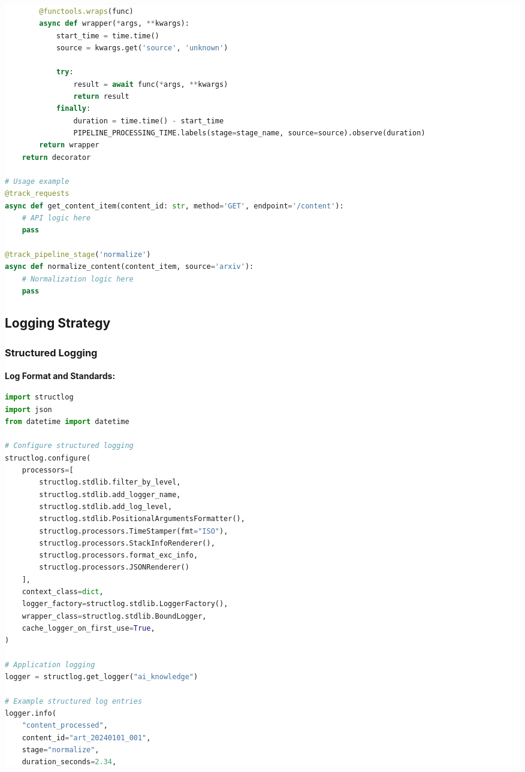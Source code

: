 ```python
        @functools.wraps(func)
        async def wrapper(*args, **kwargs):
            start_time = time.time()
            source = kwargs.get('source', 'unknown')
            
            try:
                result = await func(*args, **kwargs)
                return result
            finally:
                duration = time.time() - start_time
                PIPELINE_PROCESSING_TIME.labels(stage=stage_name, source=source).observe(duration)
        return wrapper
    return decorator

# Usage example
@track_requests
async def get_content_item(content_id: str, method='GET', endpoint='/content'):
    # API logic here
    pass

@track_pipeline_stage('normalize')
async def normalize_content(content_item, source='arxiv'):
    # Normalization logic here
    pass
```

## Logging Strategy

### Structured Logging

**Log Format and Standards:**
```python
import structlog
import json
from datetime import datetime

# Configure structured logging
structlog.configure(
    processors=[
        structlog.stdlib.filter_by_level,
        structlog.stdlib.add_logger_name,
        structlog.stdlib.add_log_level,
        structlog.stdlib.PositionalArgumentsFormatter(),
        structlog.processors.TimeStamper(fmt="ISO"),
        structlog.processors.StackInfoRenderer(),
        structlog.processors.format_exc_info,
        structlog.processors.JSONRenderer()
    ],
    context_class=dict,
    logger_factory=structlog.stdlib.LoggerFactory(),
    wrapper_class=structlog.stdlib.BoundLogger,
    cache_logger_on_first_use=True,
)

# Application logging
logger = structlog.get_logger("ai_knowledge")

# Example structured log entries
logger.info(
    "content_processed",
    content_id="art_20240101_001",
    stage="normalize",
    duration_seconds=2.34,
```